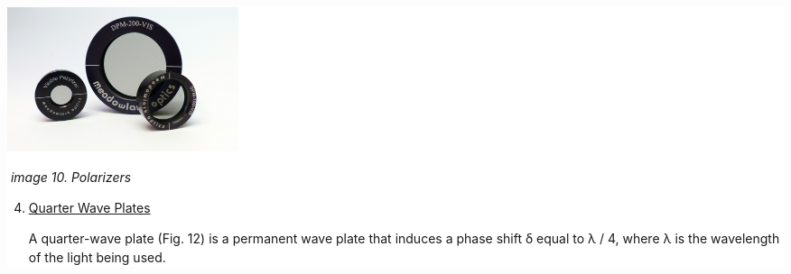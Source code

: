    <img src="https://github.com/lakhiwal007/AE451A/blob/main/Full-field%20stress%20analysis%20using%20photoelasticity%20method/polarizers.jpg" alt="polarizers" style="zoom:25%;" />

   ​																*image 10. Polarizers*

   

   

4. <u>Quarter Wave Plates</u>

   A quarter-wave plate (Fig. 12) is a permanent wave plate that induces a phase shift δ equal to λ / 4, where λ is the wavelength of the light being used.
